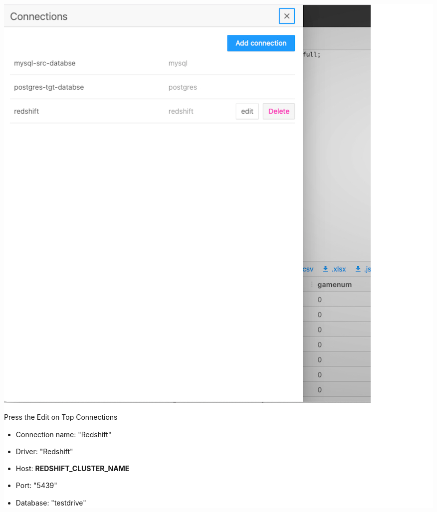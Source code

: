 ![ ](/static/qlik-images/image81.png)

Press the Edit on Top Connections

- Connection name: "Redshift"

- Driver: "Redshift"

- Host: **REDSHIFT_CLUSTER_NAME**

- Port: "5439"

- Database: "testdrive"
